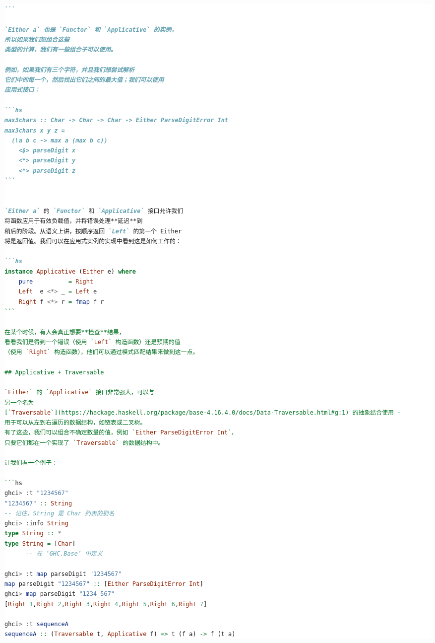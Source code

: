 ````markdown
```

`Either a` 也是 `Functor` 和 `Applicative` 的实例，
所以如果我们想组合这些
类型的计算，我们有一些组合子可以使用。

例如，如果我们有三个字符，并且我们想尝试解析
它们中的每一个，然后找出它们之间的最大值；我们可以使用
应用式接口：

```hs
max3chars :: Char -> Char -> Char -> Either ParseDigitError Int
max3chars x y z =
  (\a b c -> max a (max b c))
    <$> parseDigit x
    <*> parseDigit y
    <*> parseDigit z
```


`Either a` 的 `Functor` 和 `Applicative` 接口允许我们
将函数应用于有效负载值，并将错误处理**延迟**到
稍后的阶段。从语义上讲，按顺序返回 `Left` 的第一个 Either
将是返回值。我们可以在应用式实例的实现中看到这是如何工作的：

```hs
instance Applicative (Either e) where
    pure          = Right
    Left  e <*> _ = Left e
    Right f <*> r = fmap f r
```

在某个时候，有人会真正想要**检查**结果，
看看我们是得到一个错误（使用 `Left` 构造函数）还是预期的值
（使用 `Right` 构造函数），他们可以通过模式匹配结果来做到这一点。

## Applicative + Traversable

`Either` 的 `Applicative` 接口非常强大，可以与
另一个名为
[`Traversable`](https://hackage.haskell.org/package/base-4.16.4.0/docs/Data-Traversable.html#g:1) 的抽象结合使用 -
用于可以从左到右遍历的数据结构，如链表或二叉树。
有了这些，我们可以组合不确定数量的值，例如 `Either ParseDigitError Int`，
只要它们都在一个实现了 `Traversable` 的数据结构中。

让我们看一个例子：

```hs
ghci> :t "1234567"
"1234567" :: String
-- 记住，String 是 Char 列表的别名
ghci> :info String
type String :: *
type String = [Char]
      -- 在 ‘GHC.Base’ 中定义

ghci> :t map parseDigit "1234567"
map parseDigit "1234567" :: [Either ParseDigitError Int]
ghci> map parseDigit "1234_567"
[Right 1,Right 2,Right 3,Right 4,Right 5,Right 6,Right 7]

ghci> :t sequenceA
sequenceA :: (Traversable t, Applicative f) => t (f a) -> f (t a)
````